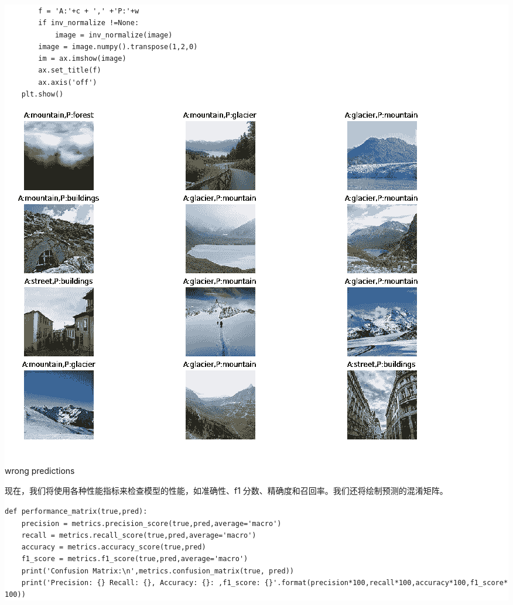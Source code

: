```
        f = 'A:'+c + ',' +'P:'+w
        if inv_normalize !=None:
            image = inv_normalize(image)
        image = image.numpy().transpose(1,2,0)
        im = ax.imshow(image)
        ax.set_title(f)
        ax.axis('off')
    plt.show()
```

![](img/cf38cdb36e86fd231eaf337d6f28cf2e.png)

wrong predictions

现在，我们将使用各种性能指标来检查模型的性能，如准确性、f1 分数、精确度和召回率。我们还将绘制预测的混淆矩阵。

```
def performance_matrix(true,pred):
    precision = metrics.precision_score(true,pred,average='macro')
    recall = metrics.recall_score(true,pred,average='macro')
    accuracy = metrics.accuracy_score(true,pred)
    f1_score = metrics.f1_score(true,pred,average='macro')
    print('Confusion Matrix:\n',metrics.confusion_matrix(true, pred))
    print('Precision: {} Recall: {}, Accuracy: {}: ,f1_score: {}'.format(precision*100,recall*100,accuracy*100,f1_score*100))
```
